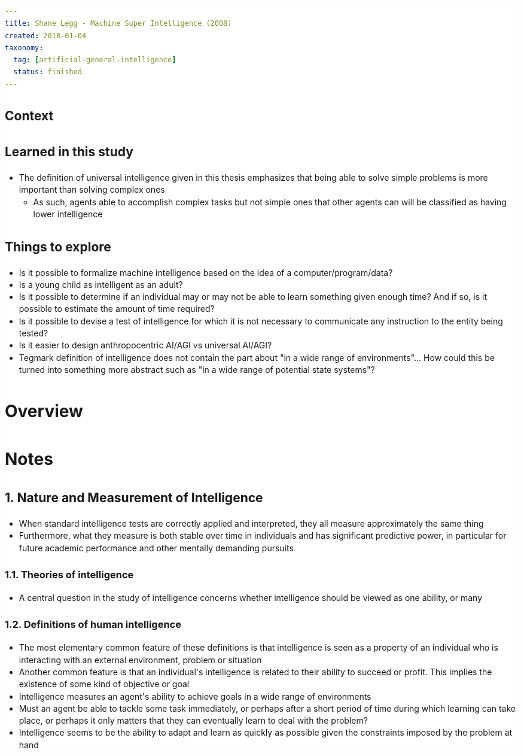 ```yaml
---
title: Shane Legg - Machine Super Intelligence (2008)
created: 2018-01-04
taxonomy:
  tag: [artificial-general-intelligence]
  status: finished
---
```


## Context

## Learned in this study
* The definition of universal intelligence given in this thesis emphasizes that being able to solve simple problems is more important than solving complex ones
	* As such, agents able to accomplish complex tasks but not simple ones that other agents can will be classified as having lower intelligence

## Things to explore
* Is it possible to formalize machine intelligence based on the idea of a computer/program/data?
* Is a young child as intelligent as an adult?
* Is it possible to determine if an individual may or may not be able to learn something given enough time? And if so, is it possible to estimate the amount of time required?
* Is it possible to devise a test of intelligence for which it is not necessary to communicate any instruction to the entity being tested?
* Is it easier to design anthropocentric AI/AGI vs universal AI/AGI?
* Tegmark definition of intelligence does not contain the part about "in a wide range of environments"... How could this be turned into something more abstract such as "in a wide range of potential state systems"?

# Overview

# Notes
## 1. Nature and Measurement of Intelligence
* When standard intelligence tests are correctly applied and interpreted, they all measure approximately the same thing
* Furthermore, what they measure is both stable over time in individuals and has significant predictive power, in particular for future academic performance and other mentally demanding pursuits

### 1.1. Theories of intelligence
* A central question in the study of intelligence concerns whether intelligence should be viewed as one ability, or many

### 1.2. Definitions of human intelligence
* The most elementary common feature of these definitions is that intelligence is seen as a property of an individual who is interacting with an external environment, problem or situation
* Another common feature is that an individual's intelligence is related to their ability to succeed or profit. This implies the existence of some kind of objective or goal
* Intelligence measures an agent's ability to achieve goals in a wide range of environments
* Must an agent be able to tackle some task immediately, or perhaps after a short period of time during which learning can take place, or perhaps it only matters that they can eventually learn to deal with the problem?
* Intelligence seems to be the ability to adapt and learn as quickly as possible given the constraints imposed by the problem at hand
